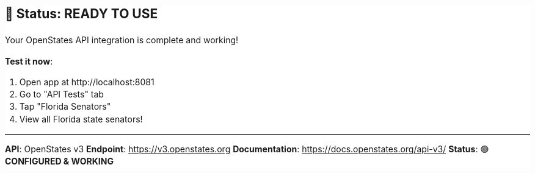 ## 🎉 Status: READY TO USE

Your OpenStates API integration is complete and working!

**Test it now**: 
1. Open app at http://localhost:8081
2. Go to "API Tests" tab
3. Tap "Florida Senators"
4. View all Florida state senators!

---

**API**: OpenStates v3
**Endpoint**: https://v3.openstates.org
**Documentation**: https://docs.openstates.org/api-v3/
**Status**: 🟢 **CONFIGURED & WORKING**
